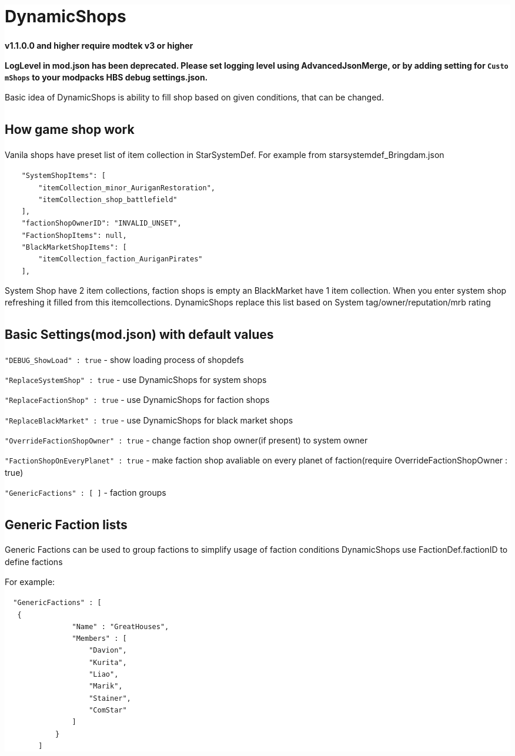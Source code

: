 # DynamicShops

**v1.1.0.0 and higher require modtek v3 or higher**

**LogLevel in mod.json has been deprecated. Please set logging level using AdvancedJsonMerge, or by adding setting for `CustomShops` to your modpacks HBS debug settings.json.**

Basic idea of DynamicShops is ability to fill shop based on given conditions, that can be changed.

## How game shop work

Vanila shops have preset list of item collection in StarSystemDef. 
For example from starsystemdef_Bringdam.json
```
    "SystemShopItems": [
        "itemCollection_minor_AuriganRestoration",
        "itemCollection_shop_battlefield"
    ],
    "factionShopOwnerID": "INVALID_UNSET",
    "FactionShopItems": null,
    "BlackMarketShopItems": [
        "itemCollection_faction_AuriganPirates"
    ],
```
System Shop have 2 item collections, faction shops is empty an BlackMarket have 1 item collection.
When you enter system shop refreshing it filled from this itemcollections.
DynamicShops replace this list based on System tag/owner/reputation/mrb rating

## Basic Settings(mod.json) with default values

`"DEBUG_ShowLoad" : true` - show loading process of shopdefs

`"ReplaceSystemShop" : true` - use DynamicShops for system shops

`"ReplaceFactionShop" : true` - use DynamicShops for faction shops

`"ReplaceBlackMarket" : true` - use DynamicShops for black market shops

`"OverrideFactionShopOwner" : true` - change faction shop owner(if present) to system owner

`"FactionShopOnEveryPlanet" : true` - make faction shop avaliable on every planet of faction(require OverrideFactionShopOwner : true)

`"GenericFactions" : [ ]` - faction groups

## Generic Faction lists

Generic Factions can be used to group factions to simplify usage of faction conditions
DynamicShops use FactionDef.factionID to define factions

For example:
```
  "GenericFactions" : [
   {
				"Name" : "GreatHouses",
				"Members" : [
					"Davion",
					"Kurita",
					"Liao",
					"Marik",
					"Stainer",
					"ComStar"
				]
			}
		]
```